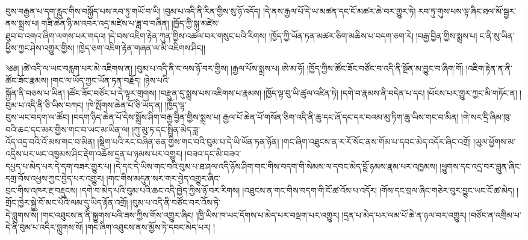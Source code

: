 བུས་བརྒྱན་པ་དག་རླུང་གིས་བསྐྱོད་པས་རབ་ཏུ་གཡོ་བ་ཡི། །བུམ་པ་འདི་ནི་རིན་གྱིས་སུ་ཉོ་འདོད། །དེ་ནས་རྒྱལ་པོ་དེ་ཡ་མཚན་དང་ངོ་མཚར་ཆེ་བར་གྱུར་ཏེ། རབ་ཏུ་གུས་པས་ལྟ་ཞིང་ཐལ་མོ་སྦྱར་ནས་སྨྲས་པ། གཟི་ཆེན་ཉི་མ་འབར་འདྲ་མཛེས་པ་ཟླ་བ་བཞིན། །ཁྱོད་ཀྱི་སྐུ་མཛེས་  
ཐུབ་བ་འགའ་ཞིག་ལགས་པར་གདའ། །དེ་བས་འཇིག་རྟེན་ཀུན་གྱིས་འཚལ་བར་གསུང་པའི་རིགས། །ཁྱོད་ཀྱི་ཡོན་ཏན་མཚར་ཅིག་མཆིས་པ་བདག་ཅག་རེ། །བརྒྱ་བྱིན་གྱིས་སྨྲས་པ། ང་ནི་སུ་ཡིན་ཕྱིས་ཀྱང་ཤེས་འགྱུར་གྱིས། །ཁྱེད་ཅག་འཇིག་རྟེན་གཞན་ལ་མི་འཇིགས་ཤིང།།  
  
༄༅། །ཚེ་འདི་ལ་ཡང་བརླག་པར་མེ་འཇིགས་ན། །བུམ་པ་འདི་ནི་ང་ལས་ཉོ་བར་གྱིས། །རྒྱལ་པོས་སྨྲས་པ། ཨེ་མ་ཧོ། །ཁྱོད་ཀྱིས་ཚོང་ཟོང་བཙོང་བ་འདི་ནི་སྔོན་མ་བྱུང་བ་ཞིག་གོ། །འཇིག་རྟེན་ན་ནི་ཚོང་ཟོང་རྣམས། །གང་ལ་ཡོད་ཀྱང་ཡོན་ཏན་བརྗོད། །ཉེས་པའི་  
སྐྱོན་ནི་བཅས་པ་ཡིན། །ཚོང་ཟོང་བཙོང་པ་དེ་ལྟར་གྲགས། །བརྫུན་དུ་སྨྲས་པས་འཇིགས་པ་རྣམས། །ཁྱོད་ལྟ་བུ་ཡི་ཚུལ་འཛིན་ཏེ། །དགེ་བ་རྣམས་ནི་བདེན་པ་དང། །ཕོངས་པར་གྱུར་ཀྱང་མི་གཏོང་ན། །བུམ་པ་འདི་ནི་ཅི་ཡིས་བཀང། །ཁེ་སྤོགས་ཆེན་པོ་ཅི་ཡོད་ན། །ཁྱོད་ལྟ་  
བུས་ཡང་བདག་ལ་ཚོང། །བདག་ཉིད་ཆེན་པོ་དེས་སྨྲོས་ཤིག་བརྒྱ་བྱིན་གྱིས་སྨྲས་པ། རྒྱལ་པོ་ཆེན་པོ་གསོན་ཅིག་འདི་ནི་ཆུ་དང་ཞོ་དང་དར་བའམ་མུ་ཏིག་ཆུ་ཡིས་གང་བ་མིན། །གེ་སར་དྲི་ཞིམ་ཁུ་བའི་ཆང་དང་མར་གྱིས་གང་བ་ཡང་མ་ཡིན་ལ། །ཀུ་མུ་ཏ་དང་སྤྲིན་མེད་ཟླ་  
འོད་འདྲ་བའི་འོ་མས་གང་བ་མིན། །སྡིག་པའི་རང་བཞིན་ཅན་གྱིས་གང་བའི་བུམ་པ་དེ་ཡི་ཡོན་ཏན་ཉོན། །གང་ཞིག་འཐུངས་ན་ར་རོ་སོང་ནས་གོམ་པ་དབང་མེད་འདོར་ཞིང་འགྲོ། །ཡུལ་ཕྱོགས་མ་འདྲིས་པར་ཡང་འཁྱམས་ཤིང་རྡེག་འཆོས་དྲན་པ་ཉམས་པར་འགྱུར། །བཟའ་དང་མི་བཟའ་  
དཔྱད་པ་མེད་པར་དེ་དག་བཟར་གྱུར་པ། །དེ་དང་དེ་ཡིས་གང་བའི་བུམ་པ་ཐ་ཤལ་འདི་ཉོས་ཤིག་གང་གིས་བདག་གི་སེམས་ལ་དབང་མེད་བློ་ཉམས་རྣམ་པར་འཁྱམས། །ཕྱུགས་དང་འདྲ་བར་བླུན་ཞིང་དགྲ་བོས་འཕྱས་ཀྱང་བྱེད་པར་འགྱུར། །གང་གིས་མདུན་སར་གར་བྱེད་འགྱུར་ཞིང་  
བྲང་གིས་འཁར་རྔ་བརྡུངས། །དགེ་བ་མེད་པའི་བུམ་པའི་ཆང་འདི་ཁྱེད་ཀྱིས་ཉོ་བར་རིགས། །འཐུངས་ན་གང་གིས་བདག་གི་ངོ་ཚ་འོས་པ་འདོར། །གོས་དང་བྲལ་ཞིང་གཅེར་བུར་བྱུང་ཡང་ངོ་ཚ་མེད། །གྲོང་ཁྱེར་སྐྱེ་བོ་མང་པོའི་ལམ་དུ་ཡིད་རྟོན་འགྲོ། །བུམ་པ་འདི་ནི་བཙོང་བར་འོས་ཏེ་  
དེ་བླུགས་སོ། །གང་འཐུངས་ན་ནི་སྐྱུགས་པའི་ཟས་ཀྱིས་གོས་འགྱུར་ཞིང། །ཁྱི་ཡིས་ཁ་ཡང་དོགས་པ་མེད་པར་བལྡག་པར་འགྱུར། །དྲན་པ་མེད་པར་ལམ་པོ་ཆེ་ན་ཉལ་བར་འགྱུར། །བཙོང་ན་འགྲིམ་པ་དེ་ནི་བུམ་པ་འདིར་བླུགས་སོ། །གང་ཞིག་འཐུངས་ནས་མྱོས་ཏེ་དབང་མེད་པར། །  
  

